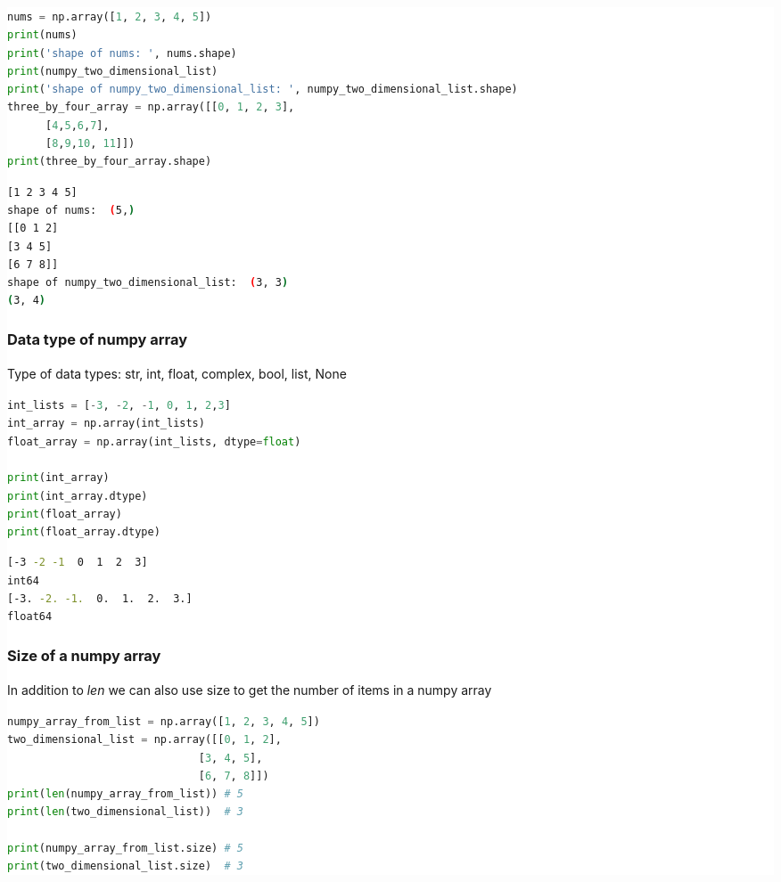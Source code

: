 ```py
nums = np.array([1, 2, 3, 4, 5])
print(nums)
print('shape of nums: ', nums.shape)
print(numpy_two_dimensional_list)
print('shape of numpy_two_dimensional_list: ', numpy_two_dimensional_list.shape)
three_by_four_array = np.array([[0, 1, 2, 3],
      [4,5,6,7],
      [8,9,10, 11]])
print(three_by_four_array.shape)
```

```sh
[1 2 3 4 5]
shape of nums:  (5,)
[[0 1 2]
[3 4 5]
[6 7 8]]
shape of numpy_two_dimensional_list:  (3, 3)
(3, 4)
```

### Data type of numpy array

Type of data types: str, int, float, complex, bool, list, None

```py
int_lists = [-3, -2, -1, 0, 1, 2,3]
int_array = np.array(int_lists)
float_array = np.array(int_lists, dtype=float)

print(int_array)
print(int_array.dtype)
print(float_array)
print(float_array.dtype)
```

```sh
[-3 -2 -1  0  1  2  3]
int64
[-3. -2. -1.  0.  1.  2.  3.]
float64
```

### Size of a numpy array
In addition  to *len* we can also use size to get the number of items in a numpy array
```py
numpy_array_from_list = np.array([1, 2, 3, 4, 5])
two_dimensional_list = np.array([[0, 1, 2],
                              [3, 4, 5],
                              [6, 7, 8]])
print(len(numpy_array_from_list)) # 5
print(len(two_dimensional_list))  # 3

print(numpy_array_from_list.size) # 5
print(two_dimensional_list.size)  # 3

```
